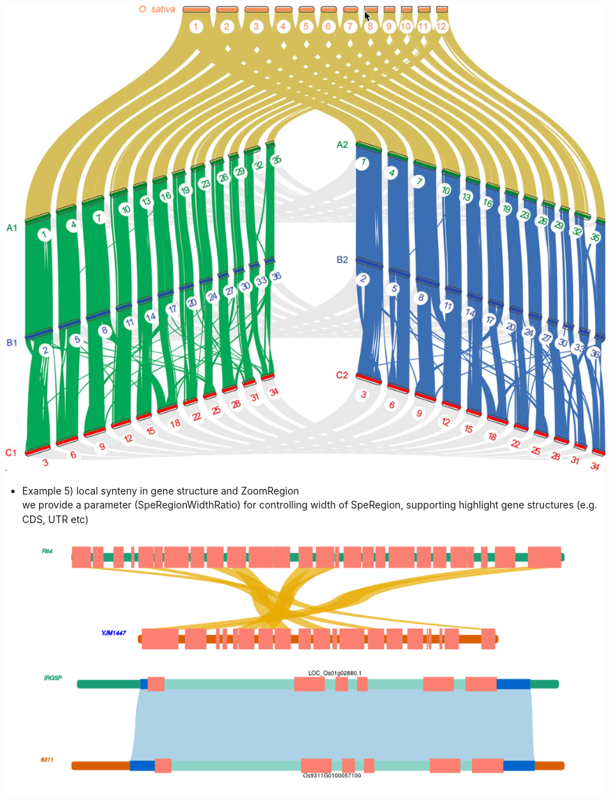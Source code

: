 ![out.png](https://github.com/hewm2008/NGenomeSyn/blob/main/Example/example4/PMID34990066Fig2.png)

* Example 5) local synteny in gene structure and ZoomRegion 
</br>we provide a parameter (SpeRegionWidthRatio) for controlling width of SpeRegion, supporting highlight gene structures (e.g. CDS, UTR etc)
![out.png](https://github.com/hewm2008/NGenomeSyn/blob/main/Example/example5/OUT1.png)
![out.png](https://github.com/hewm2008/NGenomeSyn/blob/main/Example/example5/OUT2.png)
